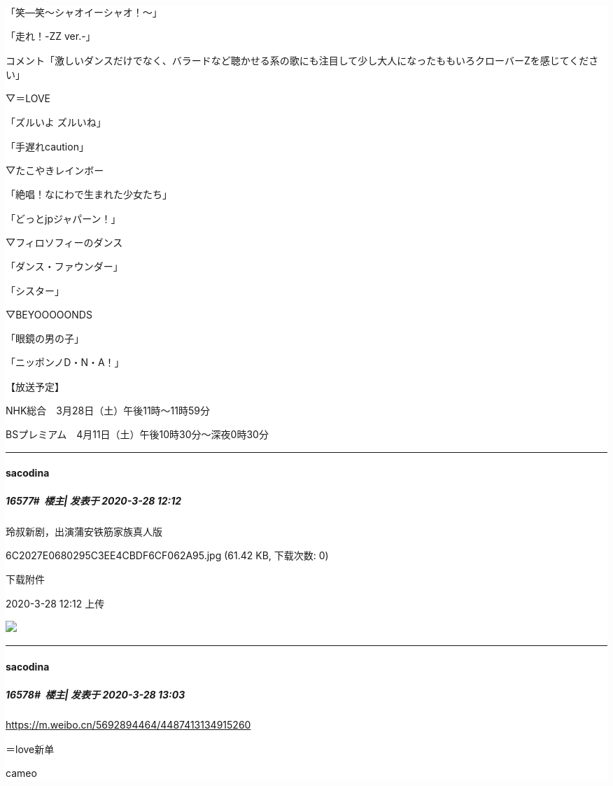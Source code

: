 「笑―笑～シャオイーシャオ！～」

「走れ！-ZZ ver.-」

コメント「激しいダンスだけでなく、バラードなど聴かせる系の歌にも注目して少し大人になったももいろクローバーZを感じてください」

▽＝LOVE

「ズルいよ ズルいね」

「手遅れcaution」

▽たこやきレインボー

「絶唱！なにわで生まれた少女たち」

「どっとjpジャパーン！」

▽フィロソフィーのダンス

「ダンス・ファウンダー」

「シスター」

▽BEYOOOOONDS

「眼鏡の男の子」

「ニッポンノD・N・A！」

【放送予定】

NHK総合　3月28日（土）午後11時～11時59分

BSプレミアム　4月11日（土）午後10時30分～深夜0時30分　

*****

####  sacodina  
##### 16577#         楼主| 发表于 2020-3-28 12:12

玲叔新剧，出演蒲安铁筋家族真人版

6C2027E0680295C3EE4CBDF6CF062A95.jpg
(61.42 KB, 下载次数: 0)

下载附件

2020-3-28 12:12 上传

<img src="https://img.saraba1st.com/forum/202003/28/121222jrugaf33072s302s.jpg" referrerpolicy="no-referrer">

*****

####  sacodina  
##### 16578#         楼主| 发表于 2020-3-28 13:03

https://m.weibo.cn/5692894464/4487413134915260

＝love新单

cameo
